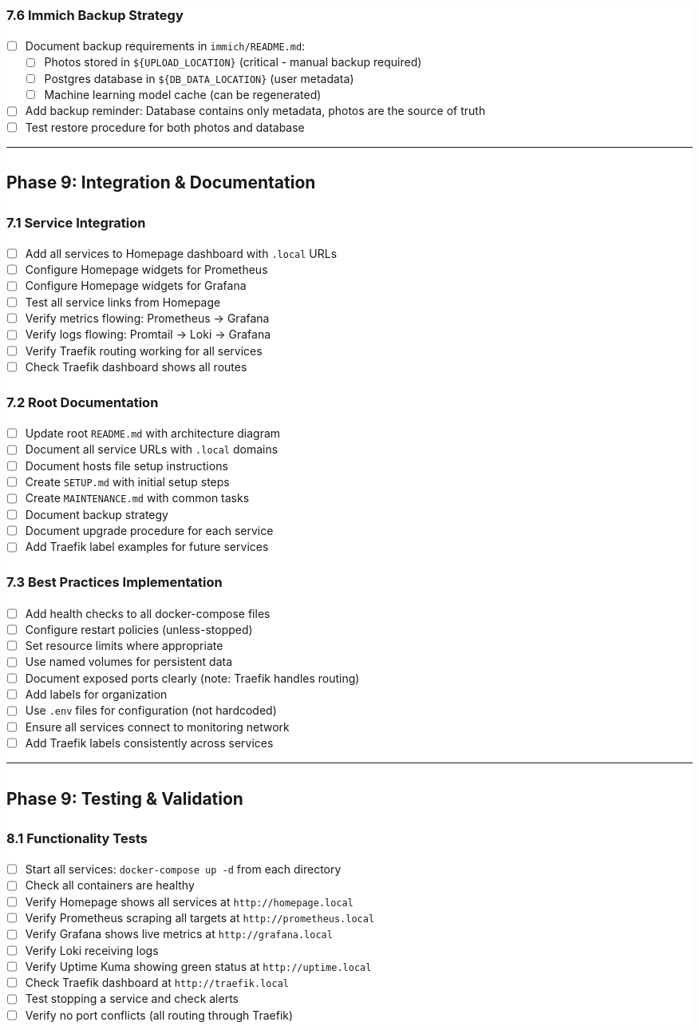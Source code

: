 ### 7.6 Immich Backup Strategy
- [ ] Document backup requirements in `immich/README.md`:
  - [ ] Photos stored in `${UPLOAD_LOCATION}` (critical - manual backup required)
  - [ ] Postgres database in `${DB_DATA_LOCATION}` (user metadata)
  - [ ] Machine learning model cache (can be regenerated)
- [ ] Add backup reminder: Database contains only metadata, photos are the source of truth
- [ ] Test restore procedure for both photos and database

---

## Phase 9: Integration & Documentation

### 7.1 Service Integration
- [ ] Add all services to Homepage dashboard with `.local` URLs
- [ ] Configure Homepage widgets for Prometheus
- [ ] Configure Homepage widgets for Grafana
- [ ] Test all service links from Homepage
- [ ] Verify metrics flowing: Prometheus → Grafana
- [ ] Verify logs flowing: Promtail → Loki → Grafana
- [ ] Verify Traefik routing working for all services
- [ ] Check Traefik dashboard shows all routes

### 7.2 Root Documentation
- [ ] Update root `README.md` with architecture diagram
- [ ] Document all service URLs with `.local` domains
- [ ] Document hosts file setup instructions
- [ ] Create `SETUP.md` with initial setup steps
- [ ] Create `MAINTENANCE.md` with common tasks
- [ ] Document backup strategy
- [ ] Document upgrade procedure for each service
- [ ] Add Traefik label examples for future services

### 7.3 Best Practices Implementation
- [ ] Add health checks to all docker-compose files
- [ ] Configure restart policies (unless-stopped)
- [ ] Set resource limits where appropriate
- [ ] Use named volumes for persistent data
- [ ] Document exposed ports clearly (note: Traefik handles routing)
- [ ] Add labels for organization
- [ ] Use `.env` files for configuration (not hardcoded)
- [ ] Ensure all services connect to monitoring network
- [ ] Add Traefik labels consistently across services

---

## Phase 9: Testing & Validation

### 8.1 Functionality Tests
- [ ] Start all services: `docker-compose up -d` from each directory
- [ ] Check all containers are healthy
- [ ] Verify Homepage shows all services at `http://homepage.local`
- [ ] Verify Prometheus scraping all targets at `http://prometheus.local`
- [ ] Verify Grafana shows live metrics at `http://grafana.local`
- [ ] Verify Loki receiving logs
- [ ] Verify Uptime Kuma showing green status at `http://uptime.local`
- [ ] Check Traefik dashboard at `http://traefik.local`
- [ ] Test stopping a service and check alerts
- [ ] Verify no port conflicts (all routing through Traefik)

